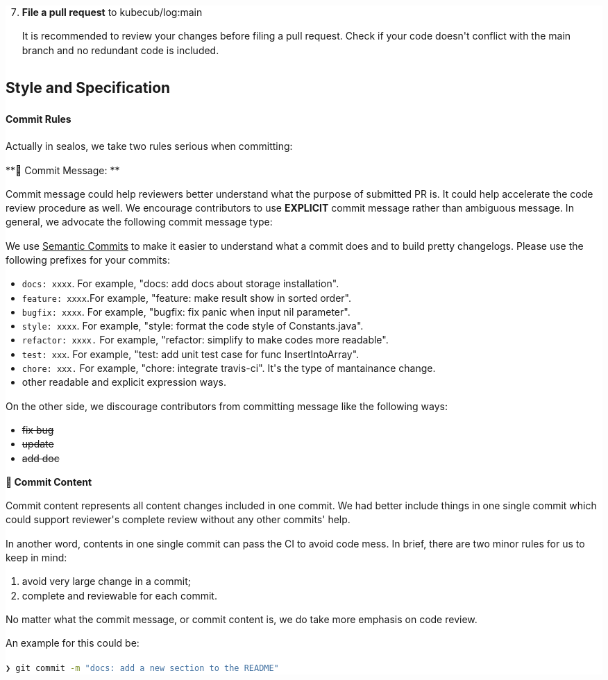 7. **File a pull request** to kubecub/log:main

   It is recommended to review your changes before filing a pull request. Check if your code doesn't conflict with the main branch and no redundant code is included.


## Style and Specification

#### Commit Rules

Actually in sealos, we take two rules serious when committing:

**🥇 Commit Message: **

Commit message could help reviewers better understand what the purpose of submitted PR is. It could help accelerate the code review procedure as well. We encourage contributors to use **EXPLICIT** commit message rather than ambiguous message. In general, we advocate the following commit message type:

We use [Semantic Commits](https://www.conventionalcommits.org/en/v1.0.0/) to make it easier to understand what a commit does and to build pretty changelogs. Please use the following prefixes for your commits:

+ `docs: xxxx`. For example, "docs: add docs about storage installation".
+ `feature: xxxx`.For example, "feature: make result show in sorted order".
+ `bugfix: xxxx`. For example, "bugfix: fix panic when input nil parameter".
+ `style: xxxx`. For example, "style: format the code style of Constants.java".
+ `refactor: xxxx.` For example, "refactor: simplify to make codes more readable".
+ `test: xxx`. For example, "test: add unit test case for func InsertIntoArray".
+ `chore: xxx.` For example, "chore: integrate travis-ci". It's the type of mantainance change.
+ other readable and explicit expression ways.

On the other side, we discourage contributors from committing message like the following ways:

+ ~~fix bug~~
+ ~~update~~
+ ~~add doc~~


**🥈 Commit Content**

Commit content represents all content changes included in one commit. We had better include things in one single commit which could support reviewer's complete review without any other commits' help.

In another word, contents in one single commit can pass the CI to avoid code mess. In brief, there are two minor rules for us to keep in mind:

1. avoid very large change in a commit;
2. complete and reviewable for each commit.

No matter what the commit message, or commit content is, we do take more emphasis on code review.

An example for this could be:

```bash
❯ git commit -m "docs: add a new section to the README"
```

